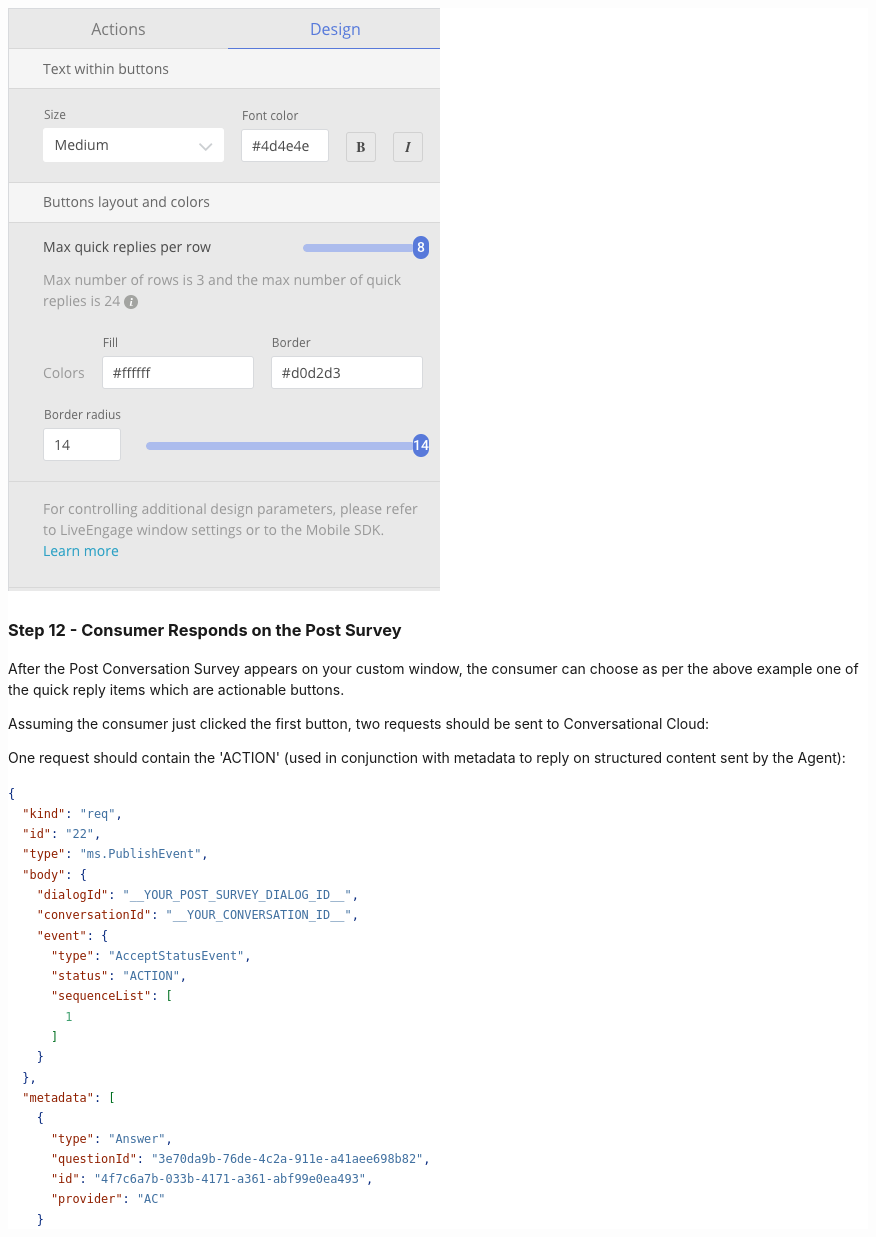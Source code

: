 ![bot-studio-design-button](img/bot_studio_design_button.png)

### Step 12 - Consumer Responds on the Post Survey

After the Post Conversation Survey appears on your custom window, the consumer can choose as per the above example one of the quick reply items which are actionable buttons.

Assuming the consumer just clicked the first button, two requests should be sent to Conversational Cloud:

One request should contain the 'ACTION' (used in conjunction with metadata to reply on structured content sent by the Agent):

```json
{
  "kind": "req",
  "id": "22",
  "type": "ms.PublishEvent",
  "body": {
    "dialogId": "__YOUR_POST_SURVEY_DIALOG_ID__",
    "conversationId": "__YOUR_CONVERSATION_ID__",
    "event": {
      "type": "AcceptStatusEvent",
      "status": "ACTION",
      "sequenceList": [
        1
      ]
    }
  },
  "metadata": [
    {
      "type": "Answer",
      "questionId": "3e70da9b-76de-4c2a-911e-a41aee698b82",
      "id": "4f7c6a7b-033b-4171-a361-abf99e0ea493",
      "provider": "AC"
    }
```